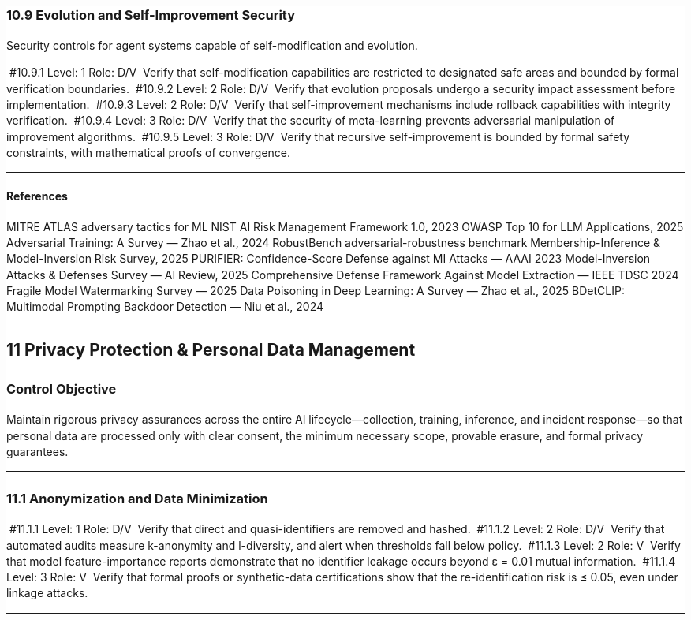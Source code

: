 
### 10.9 Evolution and Self-Improvement Security

Security controls for agent systems capable of self-modification and evolution.

 #10.9.1    Level: 1    Role: D/V
 Verify that self-modification capabilities are restricted to designated safe areas and bounded by formal verification boundaries.
 #10.9.2    Level: 2    Role: D/V
 Verify that evolution proposals undergo a security impact assessment before implementation.
 #10.9.3    Level: 2    Role: D/V
 Verify that self-improvement mechanisms include rollback capabilities with integrity verification.
 #10.9.4    Level: 3    Role: D/V
 Verify that the security of meta-learning prevents adversarial manipulation of improvement algorithms.
 #10.9.5    Level: 3    Role: D/V
 Verify that recursive self-improvement is bounded by formal safety constraints, with mathematical proofs of convergence.

---

#### References

MITRE ATLAS adversary tactics for ML
NIST AI Risk Management Framework 1.0, 2023
OWASP Top 10 for LLM Applications, 2025
Adversarial Training: A Survey — Zhao et al., 2024
RobustBench adversarial-robustness benchmark
Membership-Inference & Model-Inversion Risk Survey, 2025
PURIFIER: Confidence-Score Defense against MI Attacks — AAAI 2023
Model-Inversion Attacks & Defenses Survey — AI Review, 2025
Comprehensive Defense Framework Against Model Extraction — IEEE TDSC 2024
Fragile Model Watermarking Survey — 2025
Data Poisoning in Deep Learning: A Survey — Zhao et al., 2025
BDetCLIP: Multimodal Prompting Backdoor Detection — Niu et al., 2024

## 11 Privacy Protection & Personal Data Management

### Control Objective

Maintain rigorous privacy assurances across the entire AI lifecycle—collection, training, inference, and incident response—so that personal data are processed only with clear consent, the minimum necessary scope, provable erasure, and formal privacy guarantees.

---

### 11.1 Anonymization and Data Minimization

 #11.1.1    Level: 1    Role: D/V
 Verify that direct and quasi-identifiers are removed and hashed.
 #11.1.2    Level: 2    Role: D/V
 Verify that automated audits measure k-anonymity and l-diversity, and alert when thresholds fall below policy.
 #11.1.3    Level: 2    Role: V
 Verify that model feature-importance reports demonstrate that no identifier leakage occurs beyond ε = 0.01 mutual information.
 #11.1.4    Level: 3    Role: V
 Verify that formal proofs or synthetic-data certifications show that the re-identification risk is ≤ 0.05, even under linkage attacks.

---